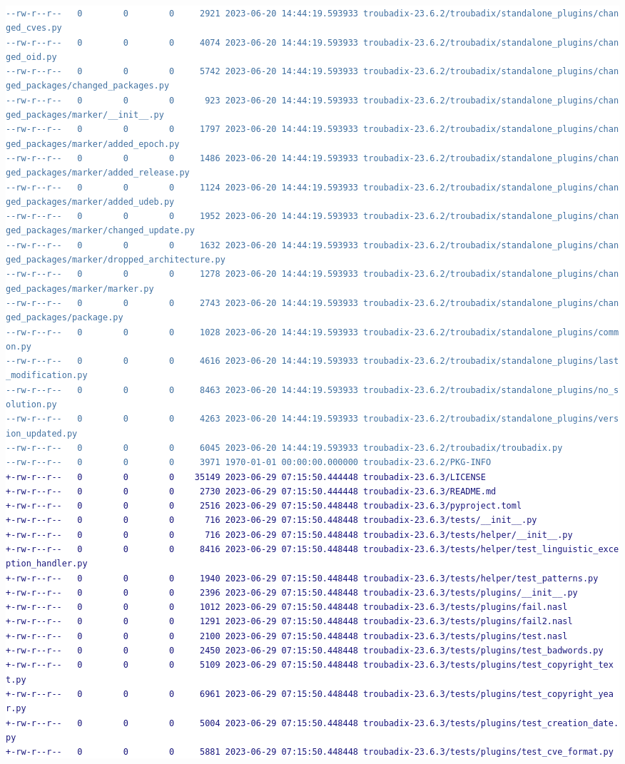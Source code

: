 ```diff
--rw-r--r--   0        0        0     2921 2023-06-20 14:44:19.593933 troubadix-23.6.2/troubadix/standalone_plugins/changed_cves.py
--rw-r--r--   0        0        0     4074 2023-06-20 14:44:19.593933 troubadix-23.6.2/troubadix/standalone_plugins/changed_oid.py
--rw-r--r--   0        0        0     5742 2023-06-20 14:44:19.593933 troubadix-23.6.2/troubadix/standalone_plugins/changed_packages/changed_packages.py
--rw-r--r--   0        0        0      923 2023-06-20 14:44:19.593933 troubadix-23.6.2/troubadix/standalone_plugins/changed_packages/marker/__init__.py
--rw-r--r--   0        0        0     1797 2023-06-20 14:44:19.593933 troubadix-23.6.2/troubadix/standalone_plugins/changed_packages/marker/added_epoch.py
--rw-r--r--   0        0        0     1486 2023-06-20 14:44:19.593933 troubadix-23.6.2/troubadix/standalone_plugins/changed_packages/marker/added_release.py
--rw-r--r--   0        0        0     1124 2023-06-20 14:44:19.593933 troubadix-23.6.2/troubadix/standalone_plugins/changed_packages/marker/added_udeb.py
--rw-r--r--   0        0        0     1952 2023-06-20 14:44:19.593933 troubadix-23.6.2/troubadix/standalone_plugins/changed_packages/marker/changed_update.py
--rw-r--r--   0        0        0     1632 2023-06-20 14:44:19.593933 troubadix-23.6.2/troubadix/standalone_plugins/changed_packages/marker/dropped_architecture.py
--rw-r--r--   0        0        0     1278 2023-06-20 14:44:19.593933 troubadix-23.6.2/troubadix/standalone_plugins/changed_packages/marker/marker.py
--rw-r--r--   0        0        0     2743 2023-06-20 14:44:19.593933 troubadix-23.6.2/troubadix/standalone_plugins/changed_packages/package.py
--rw-r--r--   0        0        0     1028 2023-06-20 14:44:19.593933 troubadix-23.6.2/troubadix/standalone_plugins/common.py
--rw-r--r--   0        0        0     4616 2023-06-20 14:44:19.593933 troubadix-23.6.2/troubadix/standalone_plugins/last_modification.py
--rw-r--r--   0        0        0     8463 2023-06-20 14:44:19.593933 troubadix-23.6.2/troubadix/standalone_plugins/no_solution.py
--rw-r--r--   0        0        0     4263 2023-06-20 14:44:19.593933 troubadix-23.6.2/troubadix/standalone_plugins/version_updated.py
--rw-r--r--   0        0        0     6045 2023-06-20 14:44:19.593933 troubadix-23.6.2/troubadix/troubadix.py
--rw-r--r--   0        0        0     3971 1970-01-01 00:00:00.000000 troubadix-23.6.2/PKG-INFO
+-rw-r--r--   0        0        0    35149 2023-06-29 07:15:50.444448 troubadix-23.6.3/LICENSE
+-rw-r--r--   0        0        0     2730 2023-06-29 07:15:50.444448 troubadix-23.6.3/README.md
+-rw-r--r--   0        0        0     2516 2023-06-29 07:15:50.448448 troubadix-23.6.3/pyproject.toml
+-rw-r--r--   0        0        0      716 2023-06-29 07:15:50.448448 troubadix-23.6.3/tests/__init__.py
+-rw-r--r--   0        0        0      716 2023-06-29 07:15:50.448448 troubadix-23.6.3/tests/helper/__init__.py
+-rw-r--r--   0        0        0     8416 2023-06-29 07:15:50.448448 troubadix-23.6.3/tests/helper/test_linguistic_exception_handler.py
+-rw-r--r--   0        0        0     1940 2023-06-29 07:15:50.448448 troubadix-23.6.3/tests/helper/test_patterns.py
+-rw-r--r--   0        0        0     2396 2023-06-29 07:15:50.448448 troubadix-23.6.3/tests/plugins/__init__.py
+-rw-r--r--   0        0        0     1012 2023-06-29 07:15:50.448448 troubadix-23.6.3/tests/plugins/fail.nasl
+-rw-r--r--   0        0        0     1291 2023-06-29 07:15:50.448448 troubadix-23.6.3/tests/plugins/fail2.nasl
+-rw-r--r--   0        0        0     2100 2023-06-29 07:15:50.448448 troubadix-23.6.3/tests/plugins/test.nasl
+-rw-r--r--   0        0        0     2450 2023-06-29 07:15:50.448448 troubadix-23.6.3/tests/plugins/test_badwords.py
+-rw-r--r--   0        0        0     5109 2023-06-29 07:15:50.448448 troubadix-23.6.3/tests/plugins/test_copyright_text.py
+-rw-r--r--   0        0        0     6961 2023-06-29 07:15:50.448448 troubadix-23.6.3/tests/plugins/test_copyright_year.py
+-rw-r--r--   0        0        0     5004 2023-06-29 07:15:50.448448 troubadix-23.6.3/tests/plugins/test_creation_date.py
+-rw-r--r--   0        0        0     5881 2023-06-29 07:15:50.448448 troubadix-23.6.3/tests/plugins/test_cve_format.py
```